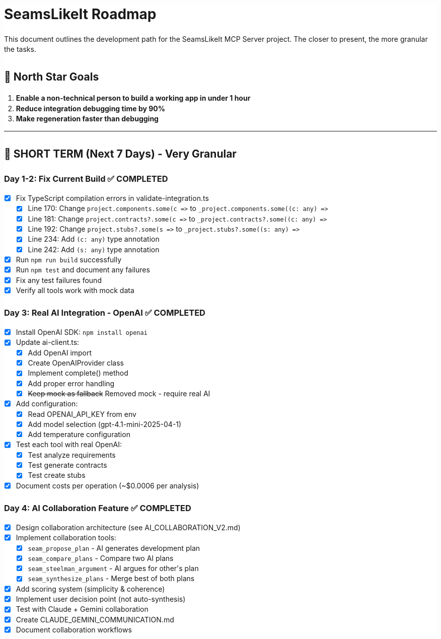 # SeamsLikeIt Roadmap

This document outlines the development path for the SeamsLikeIt MCP Server project. The closer to present, the more granular the tasks.

## 🎯 North Star Goals

1. **Enable a non-technical person to build a working app in under 1 hour**
2. **Reduce integration debugging time by 90%**
3. **Make regeneration faster than debugging**

---

## 🏃 SHORT TERM (Next 7 Days) - Very Granular

### Day 1-2: Fix Current Build ✅ COMPLETED
- [x] Fix TypeScript compilation errors in validate-integration.ts
  - [x] Line 170: Change `project.components.some(c =>` to `_project.components.some((c: any) =>`
  - [x] Line 181: Change `project.contracts?.some(c =>` to `_project.contracts?.some((c: any) =>`
  - [x] Line 192: Change `project.stubs?.some(s =>` to `_project.stubs?.some((s: any) =>`
  - [x] Line 234: Add `(c: any)` type annotation
  - [x] Line 242: Add `(s: any)` type annotation
- [x] Run `npm run build` successfully
- [x] Run `npm test` and document any failures
- [x] Fix any test failures found
- [x] Verify all tools work with mock data

### Day 3: Real AI Integration - OpenAI ✅ COMPLETED
- [x] Install OpenAI SDK: `npm install openai`
- [x] Update ai-client.ts:
  - [x] Add OpenAI import
  - [x] Create OpenAIProvider class
  - [x] Implement complete() method
  - [x] Add proper error handling
  - [x] ~~Keep mock as fallback~~ Removed mock - require real AI
- [x] Add configuration:
  - [x] Read OPENAI_API_KEY from env
  - [x] Add model selection (gpt-4.1-mini-2025-04-1)
  - [x] Add temperature configuration
- [x] Test each tool with real OpenAI:
  - [x] Test analyze requirements
  - [x] Test generate contracts
  - [x] Test create stubs
- [x] Document costs per operation (~$0.0006 per analysis)

### Day 4: AI Collaboration Feature ✅ COMPLETED
- [x] Design collaboration architecture (see AI_COLLABORATION_V2.md)
- [x] Implement collaboration tools:
  - [x] `seam_propose_plan` - AI generates development plan
  - [x] `seam_compare_plans` - Compare two AI plans
  - [x] `seam_steelman_argument` - AI argues for other's plan
  - [x] `seam_synthesize_plans` - Merge best of both plans
- [x] Add scoring system (simplicity & coherence)
- [x] Implement user decision point (not auto-synthesis)
- [x] Test with Claude + Gemini collaboration
- [x] Create CLAUDE_GEMINI_COMMUNICATION.md
- [x] Document collaboration workflows
